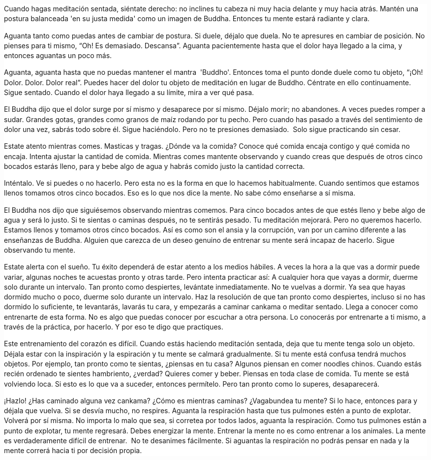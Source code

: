 Cuando hagas meditación sentada, siéntate derecho: no inclines tu cabeza ni muy hacia delante y muy hacia atrás. Mantén una postura balanceada 'en su justa medida' como un imagen de Buddha. Entonces tu mente estará radiante y clara.

Aguanta tanto como puedas antes de cambiar de postura. Si duele, déjalo que duela. No te apresures en cambiar de posición. No pienses para ti mismo, “Oh! Es demasiado. Descansa”. Aguanta pacientemente hasta que el dolor haya llegado a la cima, y entonces aguantas un poco más.

Aguanta, aguanta hasta que no puedas mantener el mantra  'Buddho'. Entonces toma el punto donde duele como tu objeto, “¡Oh! Dolor. Dolor. Dolor real”. Puedes hacer del dolor tu objeto de meditación en lugar de Buddho. Céntrate en ello continuamente. Sigue sentado. Cuando el dolor haya llegado a su límite, mira a ver qué pasa.

El Buddha dijo que el dolor surge por sí mismo y desaparece por sí mismo. Déjalo morir; no abandones. A veces puedes romper a sudar. Grandes gotas, grandes como granos de maíz rodando por tu pecho. Pero cuando has pasado a través del sentimiento de dolor una vez, sabrás todo sobre él. Sigue haciéndolo. Pero no te presiones demasiado.  Solo sigue practicando sin cesar.

Estate atento mientras comes. Masticas y tragas. ¿Dónde va la comida? Conoce qué comida encaja contigo y qué comida no encaja. Intenta ajustar la cantidad de comida. Mientras comes mantente observando y cuando creas que después de otros cinco bocados estarás lleno, para y bebe algo de agua y habrás comido justo la cantidad correcta.

Inténtalo. Ve si puedes o no hacerlo. Pero esta no es la forma en que lo hacemos habitualmente. Cuando sentimos que estamos llenos tomamos otros cinco bocados. Eso es lo que nos dice la mente. No sabe cómo enseñarse a sí misma.

El Buddha nos dijo que siguiésemos observando mientras comemos. Para cinco bocados antes de que estés lleno y bebe algo de agua y será lo justo. Si te sientas o caminas después, no te sentirás pesado. Tu meditación mejorará. Pero no queremos hacerlo. Estamos llenos y tomamos otros cinco bocados. Así es como son el ansia y la corrupción, van por un camino diferente a las enseñanzas de Buddha. Alguien que carezca de un deseo genuino de entrenar su mente será incapaz de hacerlo. Sigue observando tu mente.

Estate alerta con el sueño. Tu éxito dependerá de estar atento a los medios hábiles. A veces la hora a la que vas a dormir puede variar, algunas noches te acuestas pronto y otras tarde. Pero intenta practicar así: A cualquier hora que vayas a dormir, duerme solo durante un intervalo. Tan pronto como despiertes, levántate inmediatamente. No te vuelvas a dormir. Ya sea que hayas dormido mucho o poco, duerme solo durante un intervalo. Haz la resolución de que tan pronto como despiertes, incluso si no has dormido lo suficiente, te levantarás, lavarás tu cara, y empezarás a caminar cankama o meditar sentado. Llega a conocer como entrenarte de esta forma. No es algo que puedas conocer por escuchar a otra persona. Lo conocerás por entrenarte a ti mismo, a través de la práctica, por hacerlo. Y por eso te digo que practiques.

Este entrenamiento del corazón es difícil. Cuando estás haciendo meditación sentada, deja que tu mente tenga solo un objeto. Déjala estar con la inspiración y la espiración y tu mente se calmará gradualmente. Si tu mente está confusa tendrá muchos objetos. Por ejemplo, tan pronto como te sientas, ¿piensas en tu casa? Algunos piensan en comer noodles chinos. Cuando estás recién ordenado te sientes hambriento, ¿verdad? Quieres comer y beber. Piensas en toda clase de comida. Tu mente se está volviendo loca. Si esto es lo que va a suceder, entonces permítelo. Pero tan pronto como lo superes, desaparecerá.

¡Hazlo! ¿Has caminado alguna vez cankama? ¿Cómo es mientras caminas? ¿Vagabundea tu mente? Si lo hace, entonces para y déjala que vuelva. Si se desvía mucho, no respires. Aguanta la respiración hasta que tus pulmones estén a punto de explotar. Volverá por sí misma. No importa lo malo que sea, si corretea por todos lados, aguanta la respiración. Como tus pulmones están a punto de explotar, tu mente regresará. Debes energizar la mente. Entrenar la mente no es como entrenar a los animales. La mente es verdaderamente difícil de entrenar.  No te desanimes fácilmente. Si aguantas la respiración no podrás pensar en nada y la mente correrá hacia ti por decisión propia.
